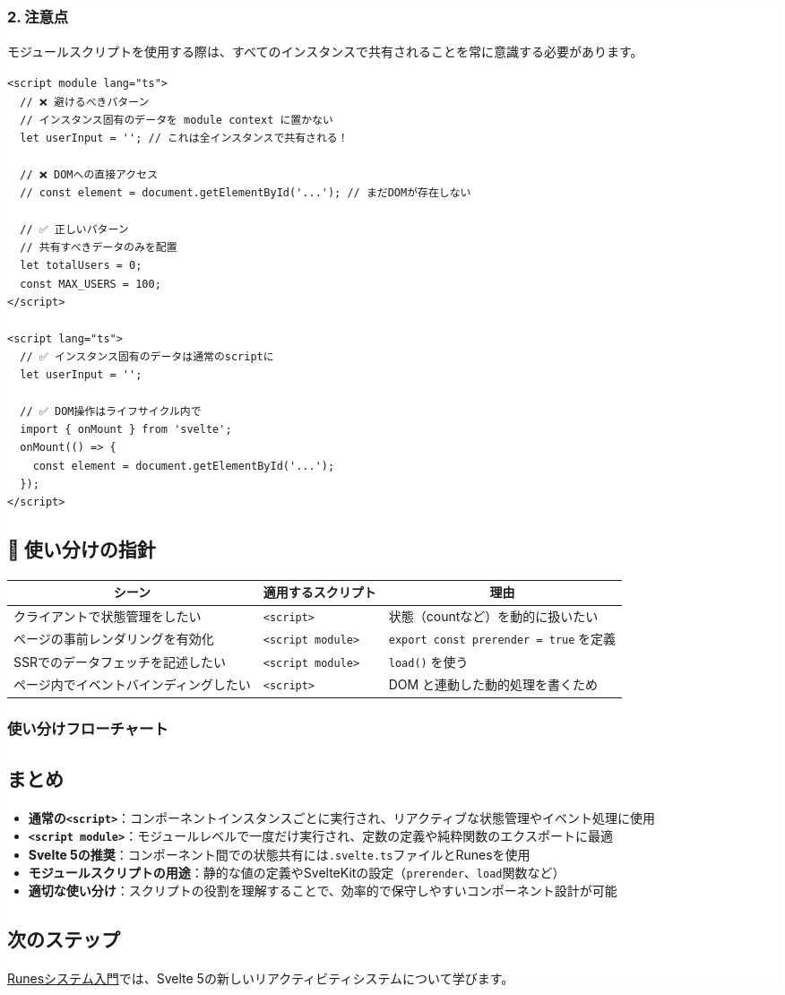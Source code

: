 ### 2. 注意点

モジュールスクリプトを使用する際は、すべてのインスタンスで共有されることを常に意識する必要があります。

```svelte
<script module lang="ts">
  // ❌ 避けるべきパターン
  // インスタンス固有のデータを module context に置かない
  let userInput = ''; // これは全インスタンスで共有される！
  
  // ❌ DOMへの直接アクセス
  // const element = document.getElementById('...'); // まだDOMが存在しない
  
  // ✅ 正しいパターン
  // 共有すべきデータのみを配置
  let totalUsers = 0;
  const MAX_USERS = 100;
</script>

<script lang="ts">
  // ✅ インスタンス固有のデータは通常のscriptに
  let userInput = '';
  
  // ✅ DOM操作はライフサイクル内で
  import { onMount } from 'svelte';
  onMount(() => {
    const element = document.getElementById('...');
  });
</script>
```

## 🔁 使い分けの指針

| シーン | 適用するスクリプト | 理由 |
|---|---|---|
| クライアントで状態管理をしたい | `<script>` | 状態（countなど）を動的に扱いたい |
| ページの事前レンダリングを有効化 | `<script module>` | `export const prerender = true` を定義 |
| SSRでのデータフェッチを記述したい | `<script module>` | `load()` を使う |
| ページ内でイベントバインディングしたい| `<script>` | DOM と連動した動的処理を書くため |

### 使い分けフローチャート

<Mermaid diagram={decisionFlowDiagram} />

## まとめ

- **通常の`<script>`**：コンポーネントインスタンスごとに実行され、リアクティブな状態管理やイベント処理に使用
- **`<script module>`**：モジュールレベルで一度だけ実行され、定数の定義や純粋関数のエクスポートに最適
- **Svelte 5の推奨**：コンポーネント間での状態共有には`.svelte.ts`ファイルとRunesを使用
- **モジュールスクリプトの用途**：静的な値の定義やSvelteKitの設定（`prerender`、`load`関数など）
- **適切な使い分け**：スクリプトの役割を理解することで、効率的で保守しやすいコンポーネント設計が可能

## 次のステップ

[Runesシステム入門](/svelte/runes/runes-introduction/)では、Svelte 5の新しいリアクティビティシステムについて学びます。